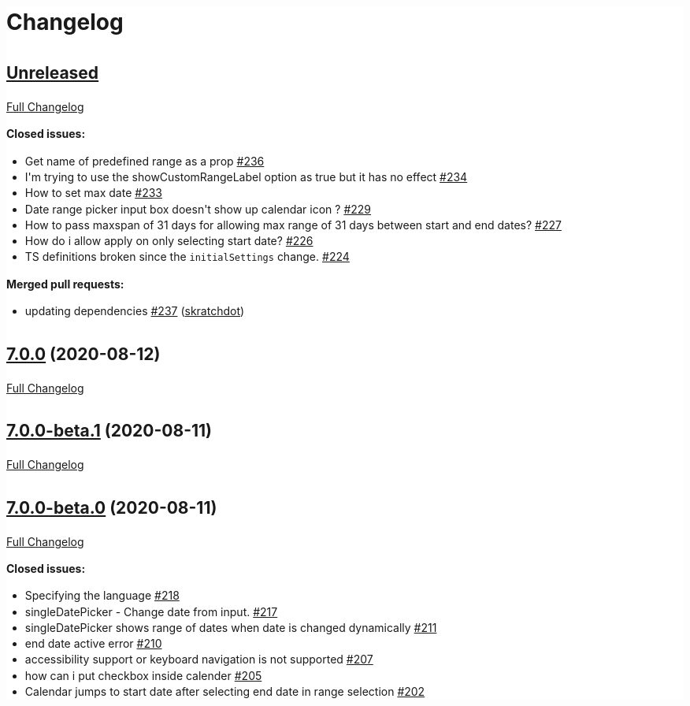 # Changelog

## [Unreleased](https://github.com/skratchdot/react-bootstrap-daterangepicker/tree/HEAD)

[Full Changelog](https://github.com/skratchdot/react-bootstrap-daterangepicker/compare/7.0.0...HEAD)

**Closed issues:**

- Get name of predefined range as a prop [\#236](https://github.com/skratchdot/react-bootstrap-daterangepicker/issues/236)
- I'm trying to use the showCustomRangeLabel option as true but it has no effect [\#234](https://github.com/skratchdot/react-bootstrap-daterangepicker/issues/234)
- How to set max date [\#233](https://github.com/skratchdot/react-bootstrap-daterangepicker/issues/233)
- Date range picker input box doesn't show up calendar icon ? [\#229](https://github.com/skratchdot/react-bootstrap-daterangepicker/issues/229)
- How to pass maxspan of 31 days for allowing max range of 31 days between start and end dates? [\#227](https://github.com/skratchdot/react-bootstrap-daterangepicker/issues/227)
- How do i allow apply on only selecting start date? [\#226](https://github.com/skratchdot/react-bootstrap-daterangepicker/issues/226)
- TS definitions broken since the `initialSettings` change. [\#224](https://github.com/skratchdot/react-bootstrap-daterangepicker/issues/224)

**Merged pull requests:**

- updating dependencies [\#237](https://github.com/skratchdot/react-bootstrap-daterangepicker/pull/237) ([skratchdot](https://github.com/skratchdot))

## [7.0.0](https://github.com/skratchdot/react-bootstrap-daterangepicker/tree/7.0.0) (2020-08-12)

[Full Changelog](https://github.com/skratchdot/react-bootstrap-daterangepicker/compare/7.0.0-beta.1...7.0.0)

## [7.0.0-beta.1](https://github.com/skratchdot/react-bootstrap-daterangepicker/tree/7.0.0-beta.1) (2020-08-11)

[Full Changelog](https://github.com/skratchdot/react-bootstrap-daterangepicker/compare/7.0.0-beta.0...7.0.0-beta.1)

## [7.0.0-beta.0](https://github.com/skratchdot/react-bootstrap-daterangepicker/tree/7.0.0-beta.0) (2020-08-11)

[Full Changelog](https://github.com/skratchdot/react-bootstrap-daterangepicker/compare/6.0.0...7.0.0-beta.0)

**Closed issues:**

- Specifying the language [\#218](https://github.com/skratchdot/react-bootstrap-daterangepicker/issues/218)
- singleDatePicker - Change date from input. [\#217](https://github.com/skratchdot/react-bootstrap-daterangepicker/issues/217)
- singleDatePicker shows range of dates when date is changed dynamically [\#211](https://github.com/skratchdot/react-bootstrap-daterangepicker/issues/211)
- end date active error [\#210](https://github.com/skratchdot/react-bootstrap-daterangepicker/issues/210)
- accessibility support or keyboard navigation is not supported [\#207](https://github.com/skratchdot/react-bootstrap-daterangepicker/issues/207)
- how can i put checkbox inside calender [\#205](https://github.com/skratchdot/react-bootstrap-daterangepicker/issues/205)
- Calendar jumps to start date after selecting end date in range selection [\#202](https://github.com/skratchdot/react-bootstrap-daterangepicker/issues/202)